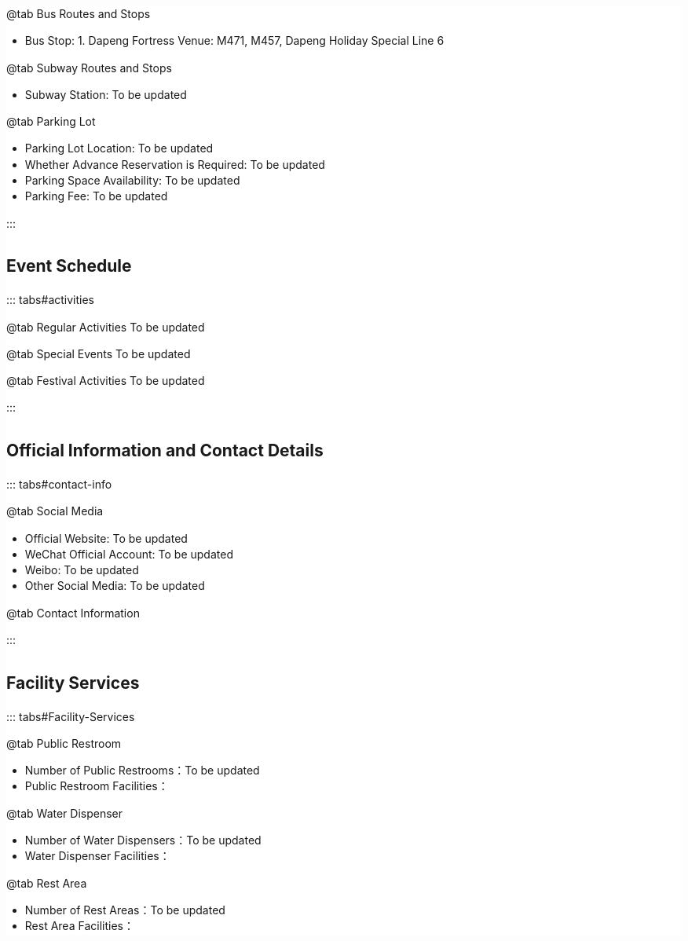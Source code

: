 @tab Bus Routes and Stops
- Bus Stop: 1. Dapeng Fortress Venue: M471, M457, Dapeng Holiday Special Line 6

@tab Subway Routes and Stops
- Subway Station: To be updated

@tab Parking Lot
- Parking Lot Location: To be updated
- Whether Advance Reservation is Required: To be updated
- Parking Space Availability: To be updated
- Parking Fee: To be updated

:::

## Event Schedule

::: tabs#activities

@tab Regular Activities
To be updated

@tab Special Events
To be updated

@tab Festival Activities
To be updated

:::

## Official Information and Contact Details

::: tabs#contact-info

@tab Social Media
- Official Website: To be updated
- WeChat Official Account: To be updated
- Weibo: To be updated
- Other Social Media: To be updated

@tab Contact Information

:::

## Facility Services

::: tabs#Facility-Services

@tab Public Restroom
- Number of Public Restrooms：To be updated
- Public Restroom Facilities：

@tab Water Dispenser
- Number of Water Dispensers：To be updated
- Water Dispenser Facilities：

@tab Rest Area
- Number of Rest Areas：To be updated
- Rest Area Facilities：
